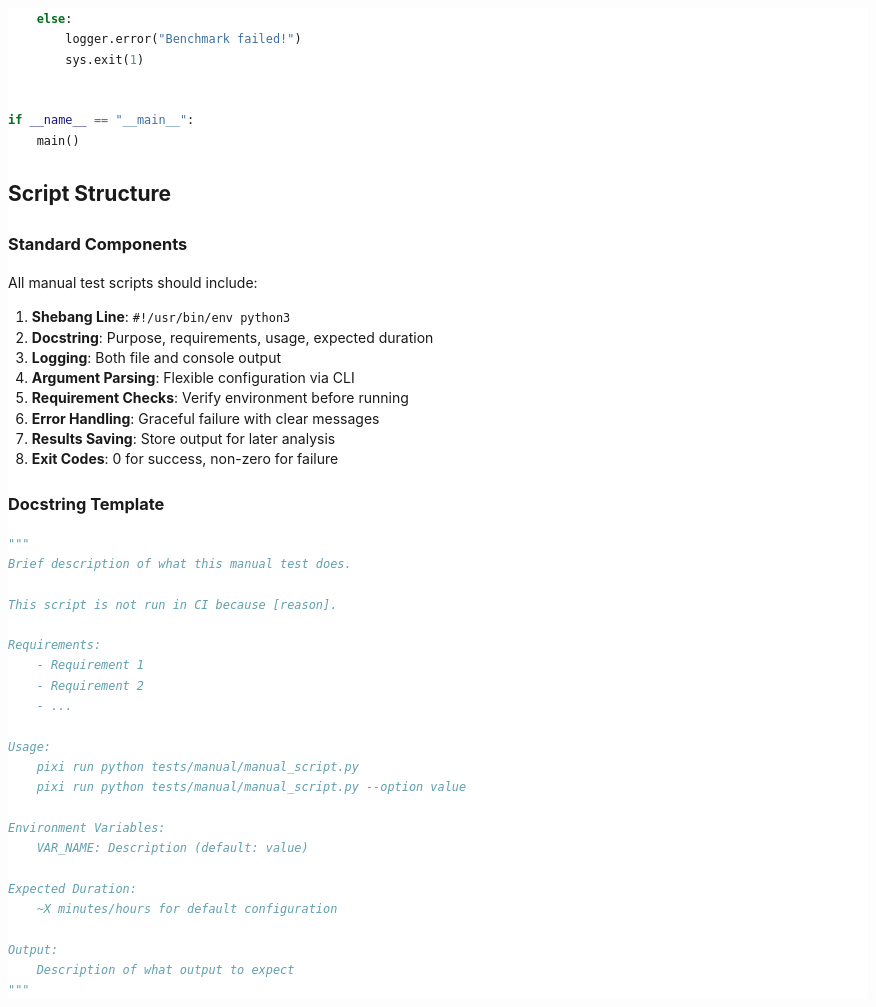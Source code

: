 ```python
    else:
        logger.error("Benchmark failed!")
        sys.exit(1)


if __name__ == "__main__":
    main()
```

## Script Structure

### Standard Components

All manual test scripts should include:

1. **Shebang Line**: `#!/usr/bin/env python3`
2. **Docstring**: Purpose, requirements, usage, expected duration
3. **Logging**: Both file and console output
4. **Argument Parsing**: Flexible configuration via CLI
5. **Requirement Checks**: Verify environment before running
6. **Error Handling**: Graceful failure with clear messages
7. **Results Saving**: Store output for later analysis
8. **Exit Codes**: 0 for success, non-zero for failure

### Docstring Template

```python
"""
Brief description of what this manual test does.

This script is not run in CI because [reason].

Requirements:
    - Requirement 1
    - Requirement 2
    - ...

Usage:
    pixi run python tests/manual/manual_script.py
    pixi run python tests/manual/manual_script.py --option value

Environment Variables:
    VAR_NAME: Description (default: value)

Expected Duration:
    ~X minutes/hours for default configuration

Output:
    Description of what output to expect
"""
```
